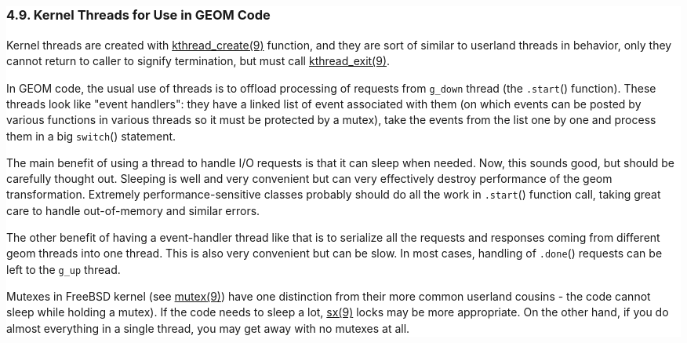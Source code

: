 ### 4.9. Kernel Threads for Use in GEOM Code

Kernel threads are created with [kthread_create(9)](https://man.freebsd.org/cgi/man.cgi?query=kthread_create&sektion=9&format=html) function, and they are sort of similar to userland threads in behavior, only they cannot return to caller to signify termination, but must call [kthread_exit(9)](https://man.freebsd.org/cgi/man.cgi?query=kthread_exit&sektion=9&format=html).

In GEOM code, the usual use of threads is to offload processing of requests from `g_down` thread (the `.start`() function). These threads look like "event handlers": they have a linked list of event associated with them (on which events can be posted by various functions in various threads so it must be protected by a mutex), take the events from the list one by one and process them in a big `switch`() statement.

The main benefit of using a thread to handle I/O requests is that it can sleep when needed. Now, this sounds good, but should be carefully thought out. Sleeping is well and very convenient but can very effectively destroy performance of the geom transformation. Extremely performance-sensitive classes probably should do all the work in `.start`() function call, taking great care to handle out-of-memory and similar errors.

The other benefit of having a event-handler thread like that is to serialize all the requests and responses coming from different geom threads into one thread. This is also very convenient but can be slow. In most cases, handling of `.done`() requests can be left to the `g_up` thread.

Mutexes in FreeBSD kernel (see [mutex(9)](https://man.freebsd.org/cgi/man.cgi?query=mutex&sektion=9&format=html)) have one distinction from their more common userland cousins - the code cannot sleep while holding a mutex). If the code needs to sleep a lot, [sx(9)](https://man.freebsd.org/cgi/man.cgi?query=sx&sektion=9&format=html) locks may be more appropriate. On the other hand, if you do almost everything in a single thread, you may get away with no mutexes at all.
